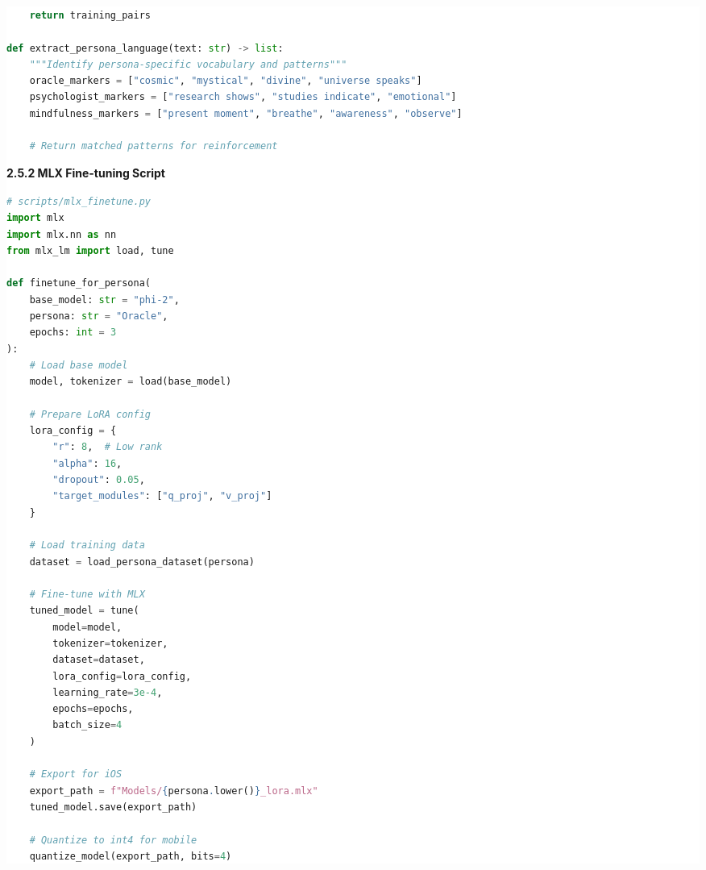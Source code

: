```python
    return training_pairs

def extract_persona_language(text: str) -> list:
    """Identify persona-specific vocabulary and patterns"""
    oracle_markers = ["cosmic", "mystical", "divine", "universe speaks"]
    psychologist_markers = ["research shows", "studies indicate", "emotional"]
    mindfulness_markers = ["present moment", "breathe", "awareness", "observe"]

    # Return matched patterns for reinforcement
```

**2.5.2 MLX Fine-tuning Script**
```python
# scripts/mlx_finetune.py
import mlx
import mlx.nn as nn
from mlx_lm import load, tune

def finetune_for_persona(
    base_model: str = "phi-2",
    persona: str = "Oracle",
    epochs: int = 3
):
    # Load base model
    model, tokenizer = load(base_model)

    # Prepare LoRA config
    lora_config = {
        "r": 8,  # Low rank
        "alpha": 16,
        "dropout": 0.05,
        "target_modules": ["q_proj", "v_proj"]
    }

    # Load training data
    dataset = load_persona_dataset(persona)

    # Fine-tune with MLX
    tuned_model = tune(
        model=model,
        tokenizer=tokenizer,
        dataset=dataset,
        lora_config=lora_config,
        learning_rate=3e-4,
        epochs=epochs,
        batch_size=4
    )

    # Export for iOS
    export_path = f"Models/{persona.lower()}_lora.mlx"
    tuned_model.save(export_path)

    # Quantize to int4 for mobile
    quantize_model(export_path, bits=4)
```
